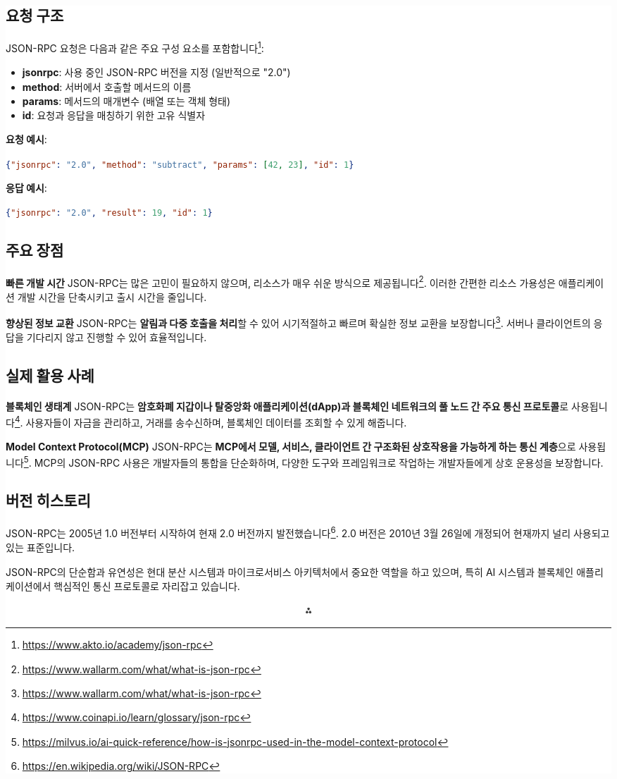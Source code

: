 ## 요청 구조

JSON-RPC 요청은 다음과 같은 주요 구성 요소를 포함합니다[^18_4]:

- **jsonrpc**: 사용 중인 JSON-RPC 버전을 지정 (일반적으로 "2.0")
- **method**: 서버에서 호출할 메서드의 이름
- **params**: 메서드의 매개변수 (배열 또는 객체 형태)
- **id**: 요청과 응답을 매칭하기 위한 고유 식별자

**요청 예시**:

```json
{"jsonrpc": "2.0", "method": "subtract", "params": [42, 23], "id": 1}
```

**응답 예시**:

```json
{"jsonrpc": "2.0", "result": 19, "id": 1}
```


## 주요 장점

**빠른 개발 시간**
JSON-RPC는 많은 고민이 필요하지 않으며, 리소스가 매우 쉬운 방식으로 제공됩니다[^18_1]. 이러한 간편한 리소스 가용성은 애플리케이션 개발 시간을 단축시키고 출시 시간을 줄입니다.

**향상된 정보 교환**
JSON-RPC는 **알림과 다중 호출을 처리**할 수 있어 시기적절하고 빠르며 확실한 정보 교환을 보장합니다[^18_1]. 서버나 클라이언트의 응답을 기다리지 않고 진행할 수 있어 효율적입니다.

## 실제 활용 사례

**블록체인 생태계**
JSON-RPC는 **암호화폐 지갑이나 탈중앙화 애플리케이션(dApp)과 블록체인 네트워크의 풀 노드 간 주요 통신 프로토콜**로 사용됩니다[^18_5]. 사용자들이 자금을 관리하고, 거래를 송수신하며, 블록체인 데이터를 조회할 수 있게 해줍니다.

**Model Context Protocol(MCP)**
JSON-RPC는 **MCP에서 모델, 서비스, 클라이언트 간 구조화된 상호작용을 가능하게 하는 통신 계층**으로 사용됩니다[^18_6]. MCP의 JSON-RPC 사용은 개발자들의 통합을 단순화하며, 다양한 도구와 프레임워크로 작업하는 개발자들에게 상호 운용성을 보장합니다.

## 버전 히스토리

JSON-RPC는 2005년 1.0 버전부터 시작하여 현재 2.0 버전까지 발전했습니다[^18_2]. 2.0 버전은 2010년 3월 26일에 개정되어 현재까지 널리 사용되고 있는 표준입니다.

JSON-RPC의 단순함과 유연성은 현대 분산 시스템과 마이크로서비스 아키텍처에서 중요한 역할을 하고 있으며, 특히 AI 시스템과 블록체인 애플리케이션에서 핵심적인 통신 프로토콜로 자리잡고 있습니다.

<div style="text-align: center">⁂</div>

[^18_1]: https://www.wallarm.com/what/what-is-json-rpc

[^18_2]: https://en.wikipedia.org/wiki/JSON-RPC

[^18_3]: https://www.jsonrpc.org/specification

[^18_4]: https://www.akto.io/academy/json-rpc

[^18_5]: https://www.coinapi.io/learn/glossary/json-rpc

[^18_6]: https://milvus.io/ai-quick-reference/how-is-jsonrpc-used-in-the-model-context-protocol


[^1_1]: https://www.youtube.com/watch?v=ToijriYaPAk
[^1_2]: https://www.perplexity.ai/ko/hub/faq/how-does-perplexity-work
[^1_3]: https://blog.naver.com/zonneschijn_/223780232171?recommendCode=2\&recommendTrackingCode=2
[^1_4]: https://theengineer.tistory.com/50
[^1_5]: https://brunch.co.kr/@acc9b16b9f0f430/103
[^1_6]: https://contents.premium.naver.com/sprinsite/spr/contents/250530173130472ye
[^1_7]: https://blog.naver.com/makersungt/223739619721
[^1_8]: https://e-datanews.tistory.com/816
[^1_9]: https://blog-ko.superb-ai.com/perplexity-ai-complete-guide-2025/
[^1_10]: https://www.magicaiprompts.com/docs/perplexity/perplexity-complete-guide
[^1_11]: https://yozm.wishket.com/magazine/detail/3001/
[^1_12]: https://newneek.co/@growthmaker/article/15414
[^1_13]: https://news.sktelecom.com/208055
[^1_14]: https://www.youtube.com/watch?v=Tph7T9KDdig
[^1_15]: https://www.perplexity.ai/ko/hub/getting-started
[^1_16]: https://newneek.co/@growthmaker/article/14908
[^2_1]: https://developers.hyundaimotorgroup.com/blog/387
[^2_2]: https://gsroot.tistory.com/90
[^2_3]: https://www.koreadeep.com/blog/multimodal-ai
[^2_4]: https://blog.naver.com/insunglab/223387381804
[^2_5]: https://docs.github.com/ko/copilot/using-github-copilot/ai-models/choosing-the-right-ai-model-for-your-task
[^2_6]: https://digitalbourgeois.tistory.com/1462
[^2_7]: http://blog.naver.com/commetbh/223565520239?fromRss=true\&trackingCode=rss
[^2_8]: https://www.igloo.co.kr/security-information/ragretrieval-augmented-generation-llm의-한계와-보완-방법/
[^2_9]: https://hellollama.net/ai를-여행하는-개발자를-위한-안내서-llm-스킬트리/
[^3_1]: https://aimatters.co.kr/news-report/ai-news/21561/
[^3_2]: https://keys.tistory.com/entry/【2025-최신】-젠스파크-한-달-무료-Plus-혜택-받는-방법-ChatGPT보다-강력한-AI-도구
[^3_3]: https://blog.naver.com/simula/223863174826?fromRss=true\&trackingCode=rss
[^3_4]: https://sugar-family.tistory.com/313
[^3_5]: https://www.dplus.kr/genspark-ios/
[^3_6]: https://www.instagram.com/reel/DLCTv6OSH2O/
[^3_7]: https://aimatters.co.kr/tag/젠스파크/
[^3_8]: https://blog.naver.com/galaxyworldinfo/223733989152
[^4_1]: https://aimatters.co.kr/news-report/ai-news/21561/
[^4_2]: https://www.gpters.org/wealth/post/creating-one-room-detailed-ed7lQ2wZqOPiwNd
[^4_3]: https://brunch.co.kr/@@bcHJ/87
[^4_4]: https://jeondase.com/259
[^4_5]: https://blog.naver.com/simula/223863174826?fromRss=true\&trackingCode=rss
[^4_6]: https://quantumjumpclub.com/aiblog/genspark-vs-perplexity
[^4_7]: https://blog.naver.com/careerplan2023/223829002825?recommendCode=2\&recommendTrackingCode=2
[^4_8]: https://franzpark.github.io/bizecon/Genspark/
[^4_9]: https://www.gpters.org/ai-writing/post/3Ft0loCrmht7IHY
[^5_1]: https://jeondase.com/259
[^5_2]: https://brunch.co.kr/@@dUXb/156
[^5_3]: https://blog.naver.com/10hsb04/223794012386
[^5_4]: https://www.youtube.com/watch?v=4v8656BF2mY
[^5_5]: https://www.youtube.com/watch?v=f0_sp4BLf5I
[^5_6]: https://www.gpters.org/wealth/post/creating-one-room-detailed-ed7lQ2wZqOPiwNd
[^5_7]: https://blog.naver.com/simula/223863174826?fromRss=true\&trackingCode=rss
[^5_8]: https://www.youtube.com/watch?v=ze16h7vPMPM
[^5_9]: https://aimatters.co.kr/news-report/ai-news/21561/
[^5_10]: https://www.youtube.com/watch?v=zDRbkBKgWBw
[^6_1]: https://blog.naver.com/makeverything1/223845009589?fromRss=true\&trackingCode=rss
[^6_2]: https://www.threads.net/@reactor_art/post/DHQvzeAy2mg/%EC%A0%A0%EC%8A%A4%ED%8C%8C%ED%81%AC%EC%97%90-%EB%8F%99%EC%98%81%EC%83%81-%EC%83%9D%EC%84%B1-%EA%B8%B0%EB%8A%A5-%EC%97%85%EB%8D%B0%EC%9D%B4%ED%8A%B8%ED%95%98%EB%A3%A8%EC%97%90-50%EA%B0%9C-%EC%A0%95%EB%8F%84%EC%9D%98-%EC%98%81%EC%83%81-%EB%A7%8C%EB%93%A4%EC%88%98-%EC%9E%88%EA%B3%A0-%EB%A7%A4%EC%9D%BC-%EB%A6%AC%EC%85%8B%EB%90%A8%EC%B6%94%EC%B2%9C%EC%9D%B8-%EC%BD%94%EB%93%9C%EB%A1%9C-%EA%B0%80%EC%9E%85%ED%95%98%EB%A9%B4-%EC%9C%A0%EB%A3%8C-1%EA%B0%9C%EC%9B%94-%EC%93%B8%EC%88%98-%EC%9E%88%EC%9D%8C3%EC%9B%94-31%EC%9D%BC%EA%B9%8C
[^6_3]: https://aimatters.co.kr/news-report/ai-news/21561/
[^6_4]: https://www.youtube.com/watch?v=zDRbkBKgWBw
[^6_5]: https://brunch.co.kr/@@dUXb/156
[^6_6]: http://www.gpters.org/nocode/post/learning-routine-automation-youtube-ivi7pumrooo09Xo?highlight=taomUGbiIWuDr7o
[^6_7]: https://www.gpters.org/spotlight
[^6_8]: https://www.threads.net/@choi.openai/post/DIILxb6vji0
[^6_9]: https://www.youtube.com/watch?v=ihBnIiZeBOQ
[^6_10]: https://www.youtube.com/watch?v=QpE2ad9ALi8
[^7_1]: https://www.youtube.com/watch?v=ToijriYaPAk
[^7_2]: https://aimatters.co.kr/news-report/ai-news/22457/
[^7_3]: https://thdbehfdl17.tistory.com/337
[^7_4]: https://contents.premium.naver.com/sprinsite/spr/contents/250530173130472ye
[^7_5]: https://www.aitimes.com/news/articleView.html?idxno=167471
[^7_6]: https://www.perplexity.ai/ko/hub/getting-started
[^7_7]: https://meetcody.ai/ko/blog/퍼플렉서티-혜성-에이전트-검색으로의-과감한-도약/
[^7_8]: https://quantumjumpclub.com/aiblog/genspark-vs-perplexity
[^7_9]: https://seo.goover.ai/report/202503/go-public-report-ko-e69f95af-024b-451f-8b97-9dcbb716db09-0-0.html
[^7_10]: https://callmej.tistory.com/entry/SKT-고객-퍼플렉시티-프로Perplexity-Pro-100-활용하기
[^8_1]: https://news.sktelecom.com/208055
[^8_2]: https://brunch.co.kr/@yeonjikim/711
[^8_3]: https://blog.naver.com/galaxyworldinfo/223837203762
[^8_4]: https://aistorie.com/젠스파크genspark-ai-plus-플랜-유료버전-최대-20개월-무료-사용-방/
[^8_5]: https://techcommunity.microsoft.com/blog/azuredevcommunityblog/vs-code에서-github-copilot을-무료로-제공합니다/4377105
[^8_6]: https://www.jiniai.biz/2025/05/15/💰-cursor-ai-무료로-어디까지-쓸-수-있을까-유료-전환이-필/
[^8_7]: https://www.youtube.com/watch?v=1HAIQnzBTN0
[^8_8]: https://blog.naver.com/ryurime88/223629579585
[^8_9]: https://www.inflearn.com/blogs/10421
[^8_10]: https://www.youtube.com/watch?v=HB5J0g2wwYA
[^9_1]: https://m.futures.co.kr/ir/Getcontent.do?content=4000144
[^9_2]: https://nhs81784.tistory.com/entry/NH투자증권-비대면-계좌-개설-가이드
[^9_3]: https://blog.naver.com/assiassa/222656673841
[^9_4]: https://going-going-no1.tistory.com/entry/NH투자증권-CMA-계좌-개설-방법과-필요한-서류-목록
[^9_5]: https://blog.naver.com/moonkra7/223291500178
[^9_6]: https://blog.naver.com/byh8080/223498273687
[^9_7]: https://m.futures.co.kr/ir/Getcontent.do?content=4000243
[^9_8]: https://goldentreefa.com/sub/[NH투자증권] 계좌개설.pdf
[^9_9]: https://blog.naver.com/isfjstory/223129858851
[^9_10]: https://www.youtube.com/watch?v=YqPClDiTTQM
[^10_1]: https://musicdownok.tistory.com/185
[^10_2]: https://realjace.tistory.com/entry/NH투자증권-고객센터-전화번호-계좌개설-영업지점-안내
[^10_3]: https://m.nhqv.com/static/MNHSI0188_1
[^10_4]: https://m.futures.co.kr/ir/Getcontent.do?content=4000144
[^10_5]: https://m.futures.co.kr/OpenAccount/index.html
[^10_6]: https://goldentreefa.com/sub/[NH투자증권] 계좌개설.pdf
[^10_7]: https://www.youtube.com/watch?v=WuVeZsQbT5o
[^10_8]: https://www.youtube.com/watch?v=4cQHDjY077g
[^10_9]: https://www.funding4u.co.kr/community/insight_show/notice/10015
[^10_10]: https://weshareart.com/noticeDetail/1197
[^11_1]: https://naver.me/GUmh27tt
[^11_2]: https://www.perplexity.ai/ko/hub/faq/what-is-perplexity-pro
[^11_3]: https://sshong.com/blog/17252
[^11_4]: https://hyunicecream.tistory.com/112
[^11_5]: https://meeco.kr/AI/39620890
[^11_6]: https://healthyandvibrant.tistory.com/15
[^11_7]: https://www.aitimes.com/news/articleView.html?idxno=156333
[^11_8]: https://blog.naver.com/forecastinglab/223507180849
[^11_9]: https://velog.io/@jay/Perplexity-deep-research
[^12_1]: https://hyunicecream.tistory.com/112
[^12_2]: https://elsl919.tistory.com/entry/perplexity
[^12_3]: https://aitool101.tistory.com/entry/퍼플렉시티-프로-PerplexityAI-프로-1년-무료-사용
[^12_4]: https://www.perplexity.ai/ko/hub/faq/what-is-perplexity-pro
[^12_5]: https://blog.naver.com/zonneschijn_/223780232171?recommendCode=2\&recommendTrackingCode=2
[^12_6]: https://www.perplexity.ai/ko/hub/getting-started
[^12_7]: https://mudidi.tistory.com/2178
[^12_8]: https://www.youtube.com/watch?v=7ImcGugl2NE
[^12_9]: https://blog.naver.com/skdaksdptn/223689630759
[^12_10]: https://news.sktelecom.com/208055
[^13_1]: https://www.datacamp.com/tutorial/perplexity-labs
[^13_2]: https://www.perplexity.ai/hub/blog/introducing-perplexity-labs
[^13_3]: https://topmostads.com/perplexity-labs-ultimate-guide/
[^13_4]: https://www.perplexity.ai/help-center/en/articles/10354321-prompting-tips-and-examples
[^13_5]: https://mojoauth.com/blog/perplexity-labs-new-ai-tool-for-project-based-workflows/
[^13_6]: https://www.perplexity.ai/help-center/en/articles/11144811-perplexity-labs
[^13_7]: https://www.youtube.com/watch?v=nYFUQ4zQrWA
[^13_8]: https://www.youtube.com/watch?v=J9NAAj-qODI
[^13_9]: https://departmentofproduct.substack.com/p/hands-on-with-perplexity-labs-how
[^13_10]: https://topmostads.com/perplexity-labs-guide/
[^13_11]: https://allthings.how/perplexity-labs-wants-to-be-your-ai-powered-workbench-for-reports-dashboards-and-apps/
[^13_12]: https://www.reddit.com/r/perplexity_ai/comments/1l3jqjg/my_experience_with_perplexity_labs_key_features/
[^13_13]: https://www.linkedin.com/posts/marinodelacruz_chatgpt-activity-7336093750907006978-fFet
[^13_14]: https://www.youtube.com/watch?v=xzWi0PSkZ2g
[^13_15]: https://www.perplexity.ai/hub
[^13_16]: https://blog.getbind.co/2025/06/04/perplexity-labs-vs-chatgpt-which-is-better-in-2025/
[^13_17]: https://thetechportal.com/2025/05/30/perplexity-labs-will-turn-pro-subscribers-ideas-into-spreadsheets-and-web-apps/
[^13_18]: https://www.youtube.com/watch?v=vMxIatXoM-E
[^13_19]: https://www.youtube.com/watch?v=YoWdogtZRw8
[^13_20]: https://www.youtube.com/watch?v=E6XlxByr1qo
[^13_21]: https://askai.glarity.app/search/What-are-some-insights-and-how-tos-for-using-Perplexity-Labs
[^13_22]: https://ar5iv.labs.arxiv.org/html/2212.04037
[^13_23]: https://www.perplexity.ai
[^13_24]: https://medium.com/ai-rockstars/perplexity-deep-research-amp-labs-ai-research-in-minutes-instead-of-hours-2025-update-e1ed71ac4a2c
[^13_25]: https://opentools.ai/news/perplexity-labs-redefines-project-creation-with-new-ai-innovation
[^13_26]: https://www.youtube.com/watch?v=SgN9652pb6U
[^13_27]: https://www.toolify.ai/ai-news/unlocking-the-full-potential-of-perplexity-ai-avoid-these-common-mistakes-1382993
[^13_28]: https://discuss.huggingface.co/t/perplexity-randomly-failing-due-to-missing-cache-file/70790
[^13_29]: https://windowsreport.com/perplexity-ai-not-working/
[^13_30]: https://www.aidemystified.ai/ai-knowledge-base/limitations-of-perplexity-ais-current-technology/
[^13_31]: https://writingmate.ai/blog/perplexity-ai-down-status
[^13_32]: https://www.arsturn.com/blog/exploring-the-limitations-of-perplexity-what-users-need-to-know
[^13_33]: https://www.infoq.com/news/2025/06/perplexity-labs/
[^13_34]: https://www.perplexity.ai/page/perplexity-labs-launches-with-z7sHs7TaSBaUQvPdzbSqaw
[^14_1]: https://brunch.co.kr/@@dUXb/156
[^14_2]: https://aimatters.co.kr/news-report/ai-news/21561/
[^14_3]: https://keys.tistory.com/entry/【2025-최신】-젠스파크-한-달-무료-Plus-혜택-받는-방법-ChatGPT보다-강력한-AI-도구
[^14_4]: https://sugar-family.tistory.com/328
[^14_5]: https://aistorie.com/젠스파크genspark-ai-plus-플랜-유료버전-최대-20개월-무료-사용-방/
[^14_6]: https://www.youtube.com/watch?v=9JcUaAtZzYw
[^14_7]: https://damoainfo.com/entry/젠스파크-프리미엄-기능-친구-초대로-무료로-사용하기
[^14_8]: https://blog.naver.com/philipkang0076/223815257255
[^14_9]: https://dev-repository.com/?p=1014
[^14_10]: https://www.gotai.co.kr/젠스파크/
[^15_1]: https://pcwpower.tistory.com/72
[^15_2]: https://wikidocs.net/blog/@systrader79/1208/
[^15_3]: https://brunch.co.kr/@@dUXb/156
[^15_4]: https://sugar-family.tistory.com/313
[^15_5]: https://jeondase.com/259
[^15_6]: https://a.easyfasthand.com/166
[^15_7]: https://wikidocs.net/blog/@ychoi/4293/
[^15_8]: https://www.youtube.com/watch?v=ljUpwK3W1CI
[^15_9]: https://damoainfo.com/entry/젠스파크-프리미엄-기능-친구-초대로-무료로-사용하기
[^15_10]: https://sugar-family.tistory.com/v/701
[^16_1]: https://blog.naver.com/simula/223863174826?fromRss=true\&trackingCode=rss
[^16_2]: https://www.youtube.com/watch?v=ljUpwK3W1CI
[^16_3]: https://brunch.co.kr/@@dUXb/156
[^16_4]: https://sugar-family.tistory.com/313
[^16_5]: https://keys.tistory.com/entry/【2025-최신】-젠스파크-한-달-무료-Plus-혜택-받는-방법-ChatGPT보다-강력한-AI-도구
[^16_6]: https://jeondase.com/259
[^16_7]: https://digitalbourgeois.tistory.com/1020
[^16_8]: https://www.gpters.org/research/post/genspark-plus-ai-free-DPVPFX51MjJvGCt
[^16_9]: https://wikidocs.net/blog/@ychoi/4293/
[^17_1]: https://blog.logto.io/ko/what-is-mcp
[^17_2]: https://wikidocs.net/book/17027
[^17_3]: https://www.iweaver.ai/ko/blog/what-is-mcp-why-its-the-talk-of-tech/
[^17_4]: https://dytis.tistory.com/113
[^17_5]: https://dytis.tistory.com/112
[^17_6]: https://contents.premium.naver.com/coffeepot/library/contents/250409115105670fi
[^17_7]: https://apidog.com/kr/blog/model-context-protocol-kr/
[^17_8]: https://www.gpters.org/question/post/there-any-way-use-qKFPWatzk6xGcY7
[^17_9]: https://tldv.io/ko/blog/model-context-protocol/
[^17_10]: https://yozm.wishket.com/magazine/detail/3041/
[^18_7]: https://wikidocs.net/225142
[^18_8]: https://www.jsonrpc.org
[^18_9]: https://hyperchain.readthedocs.io/en/latest/JSON-RPC_manual.html
[^18_10]: https://apidog.com/articles/how-to-call-json-rpc-api/
[^18_11]: https://www.getoutsidedoor.com/2019/08/10/왜-json-rpc를-사용할까/
[^18_12]: https://microsoft.github.io/vs-streamjsonrpc/
[^18_13]: https://apidog.com/articles/what-is-json-rpc/
[^18_14]: https://docs.pylonsproject.org/projects/webob/en/stable/jsonrpc-example.html
[^18_15]: https://developer.sony.com/develop/audio-control-api/guides-examples/json-rpc-request-and-response-example
[^18_16]: https://www.klaytnapi.com/en/resource/docs/tutorial/node/node-api/
[^18_17]: https://www.npmjs.com/package/json-rpc-2.0
[^18_18]: https://www.dhiwise.com/post/Discover what JSON-RPC is and how it works with practical examples. Compare it to other RPC protocols—a must-read for developers and tech enthusiasts.
[^19_1]: https://datasciencebeehive.tistory.com/266
[^19_2]: https://blog.naver.com/gisandpython/223795455554?recommendCode=2\&recommendTrackingCode=2
[^19_3]: https://wikidocs.net/268794
[^19_4]: https://tech.hancom.com/mcp-llm-agent/
[^19_5]: https://discuss.pytorch.kr/t/deep-research-model-context-protocol-mcp/6594
[^19_6]: https://workos.com/blog/how-mcp-servers-work
[^19_7]: https://www.byteplus.com/en/topic/542232
[^19_8]: https://milvus.io/ai-quick-reference/what-are-hosts-clients-and-servers-in-the-model-context-protocol-mcp-ecosystem
[^19_9]: https://wikidocs.net/283496
[^19_10]: https://velog.io/@yonghyeun/MCP-를-사용하기-전-개념만-가볍게-훑어보자
[^20_1]: https://composio.dev/blog/mcp-server-step-by-step-guide-to-building-from-scrtch/
[^20_2]: https://modelcontextprotocol.io/quickstart/server
[^20_3]: https://toxigon.com/how-to-build-mcp-server-from-scratch
[^20_4]: https://www.byteplus.com/en/topic/541333?title=model-context-protocol-server-setup-guide-step-by-step-tutorial\&rut=013876ce2a36427bdcd1f240954e001cbcdbae0b8f7dc787ecf483b9c0e35419